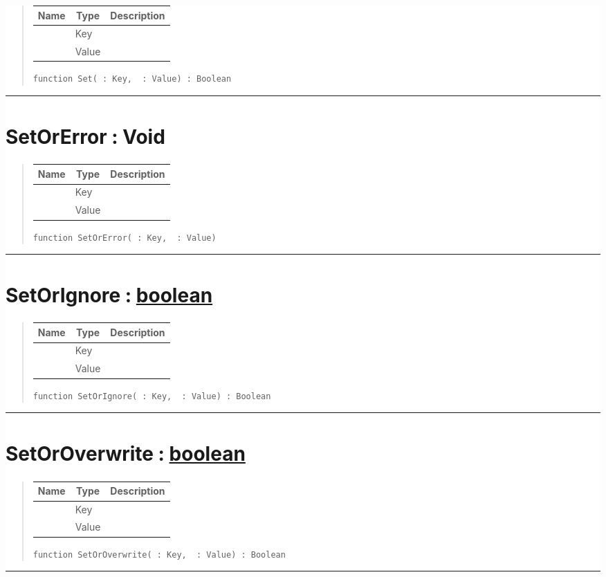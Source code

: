 > 
> |Name|Type|Description|
> |---|---|---|
> ||Key| |
> ||Value| |
> ``` lang=cpp, name=Nada
> function Set( : Key,  : Value) : Boolean
> ``` 


---  
 #  SetOrError : Void

> 
> |Name|Type|Description|
> |---|---|---|
> ||Key| |
> ||Value| |
> ``` lang=cpp, name=Nada
> function SetOrError( : Key,  : Value)
> ``` 


---  
 #  SetOrIgnore : [boolean](https://github.com/ZilchEngine/ZilchDocs/blob/master/code_reference/nada_base_types/boolean.md)

> 
> |Name|Type|Description|
> |---|---|---|
> ||Key| |
> ||Value| |
> ``` lang=cpp, name=Nada
> function SetOrIgnore( : Key,  : Value) : Boolean
> ``` 


---  
 #  SetOrOverwrite : [boolean](https://github.com/ZilchEngine/ZilchDocs/blob/master/code_reference/nada_base_types/boolean.md)

> 
> |Name|Type|Description|
> |---|---|---|
> ||Key| |
> ||Value| |
> ``` lang=cpp, name=Nada
> function SetOrOverwrite( : Key,  : Value) : Boolean
> ``` 


---  
 

 